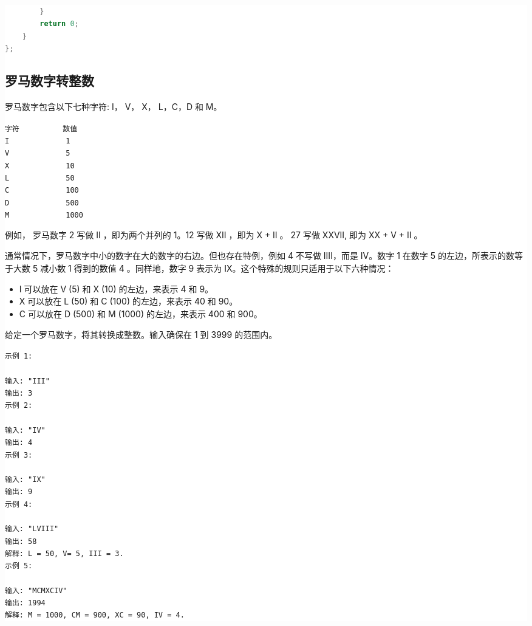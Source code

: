 ```c++
        }
        return 0;
    }
};
```

## 罗马数字转整数

罗马数字包含以下七种字符: I， V， X， L，C，D 和 M。

```
字符          数值
I             1
V             5
X             10
L             50
C             100
D             500
M             1000
```

例如， 罗马数字 2 写做 II ，即为两个并列的 1。12 写做 XII ，即为 X + II 。 27 写做  XXVII, 即为 XX + V + II 。

通常情况下，罗马数字中小的数字在大的数字的右边。但也存在特例，例如 4 不写做 IIII，而是 IV。数字 1 在数字 5 的左边，所表示的数等于大数 5 减小数 1 得到的数值 4 。同样地，数字 9 表示为 IX。这个特殊的规则只适用于以下六种情况：

+ I 可以放在 V (5) 和 X (10) 的左边，来表示 4 和 9。
+ X 可以放在 L (50) 和 C (100) 的左边，来表示 40 和 90。 
+ C 可以放在 D (500) 和 M (1000) 的左边，来表示 400 和 900。

给定一个罗马数字，将其转换成整数。输入确保在 1 到 3999 的范围内。

```
示例 1:

输入: "III"
输出: 3
示例 2:

输入: "IV"
输出: 4
示例 3:

输入: "IX"
输出: 9
示例 4:

输入: "LVIII"
输出: 58
解释: L = 50, V= 5, III = 3.
示例 5:

输入: "MCMXCIV"
输出: 1994
解释: M = 1000, CM = 900, XC = 90, IV = 4.

```
